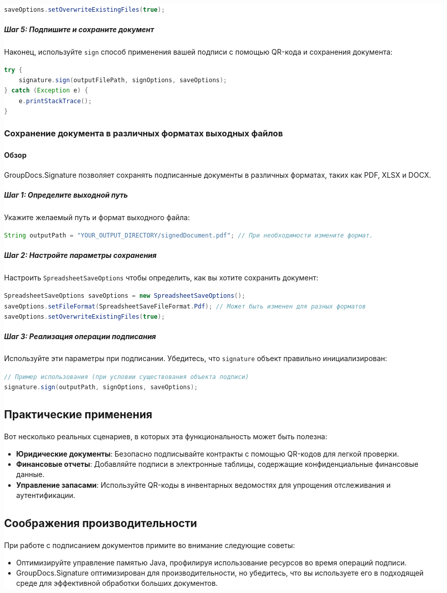 ```java
saveOptions.setOverwriteExistingFiles(true);
```
##### Шаг 5: Подпишите и сохраните документ
Наконец, используйте `sign` способ применения вашей подписи с помощью QR-кода и сохранения документа:
```java
try {
    signature.sign(outputFilePath, signOptions, saveOptions);
} catch (Exception e) {
    e.printStackTrace();
}
```
### Сохранение документа в различных форматах выходных файлов
#### Обзор
GroupDocs.Signature позволяет сохранять подписанные документы в различных форматах, таких как PDF, XLSX и DOCX.
##### Шаг 1: Определите выходной путь
Укажите желаемый путь и формат выходного файла:
```java
String outputPath = "YOUR_OUTPUT_DIRECTORY/signedDocument.pdf"; // При необходимости измените формат.
```
##### Шаг 2: Настройте параметры сохранения
Настроить `SpreadsheetSaveOptions` чтобы определить, как вы хотите сохранить документ:
```java
SpreadsheetSaveOptions saveOptions = new SpreadsheetSaveOptions();
saveOptions.setFileFormat(SpreadsheetSaveFileFormat.Pdf); // Может быть изменен для разных форматов
saveOptions.setOverwriteExistingFiles(true);
```
##### Шаг 3: Реализация операции подписания
Используйте эти параметры при подписании. Убедитесь, что `signature` объект правильно инициализирован:
```java
// Пример использования (при условии существования объекта подписи)
signature.sign(outputPath, signOptions, saveOptions);
```
## Практические применения
Вот несколько реальных сценариев, в которых эта функциональность может быть полезна:
- **Юридические документы**: Безопасно подписывайте контракты с помощью QR-кодов для легкой проверки.
- **Финансовые отчеты**: Добавляйте подписи в электронные таблицы, содержащие конфиденциальные финансовые данные.
- **Управление запасами**: Используйте QR-коды в инвентарных ведомостях для упрощения отслеживания и аутентификации.

## Соображения производительности
При работе с подписанием документов примите во внимание следующие советы:
- Оптимизируйте управление памятью Java, профилируя использование ресурсов во время операций подписи.
- GroupDocs.Signature оптимизирован для производительности, но убедитесь, что вы используете его в подходящей среде для эффективной обработки больших документов.
